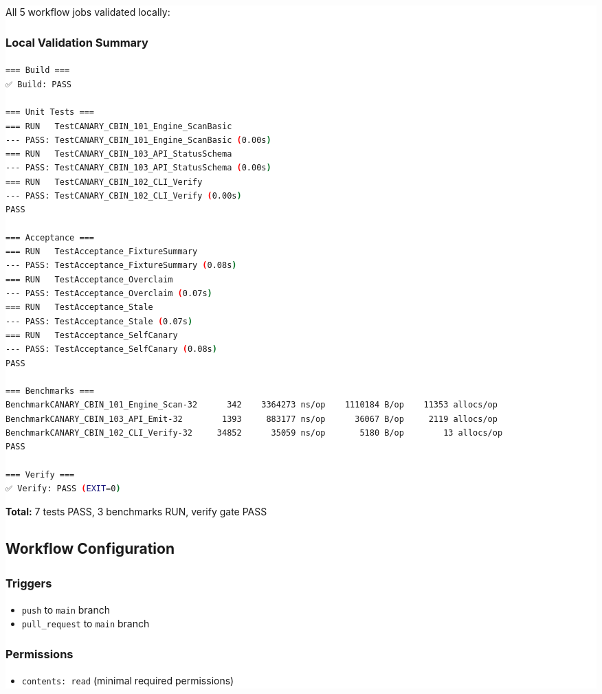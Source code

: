 All 5 workflow jobs validated locally:

### Local Validation Summary
```bash
=== Build ===
✅ Build: PASS

=== Unit Tests ===
=== RUN   TestCANARY_CBIN_101_Engine_ScanBasic
--- PASS: TestCANARY_CBIN_101_Engine_ScanBasic (0.00s)
=== RUN   TestCANARY_CBIN_103_API_StatusSchema
--- PASS: TestCANARY_CBIN_103_API_StatusSchema (0.00s)
=== RUN   TestCANARY_CBIN_102_CLI_Verify
--- PASS: TestCANARY_CBIN_102_CLI_Verify (0.00s)
PASS

=== Acceptance ===
=== RUN   TestAcceptance_FixtureSummary
--- PASS: TestAcceptance_FixtureSummary (0.08s)
=== RUN   TestAcceptance_Overclaim
--- PASS: TestAcceptance_Overclaim (0.07s)
=== RUN   TestAcceptance_Stale
--- PASS: TestAcceptance_Stale (0.07s)
=== RUN   TestAcceptance_SelfCanary
--- PASS: TestAcceptance_SelfCanary (0.08s)
PASS

=== Benchmarks ===
BenchmarkCANARY_CBIN_101_Engine_Scan-32      342    3364273 ns/op    1110184 B/op    11353 allocs/op
BenchmarkCANARY_CBIN_103_API_Emit-32        1393     883177 ns/op      36067 B/op     2119 allocs/op
BenchmarkCANARY_CBIN_102_CLI_Verify-32     34852      35059 ns/op       5180 B/op        13 allocs/op
PASS

=== Verify ===
✅ Verify: PASS (EXIT=0)
```

**Total:** 7 tests PASS, 3 benchmarks RUN, verify gate PASS

## Workflow Configuration

### Triggers
- `push` to `main` branch
- `pull_request` to `main` branch

### Permissions
- `contents: read` (minimal required permissions)
